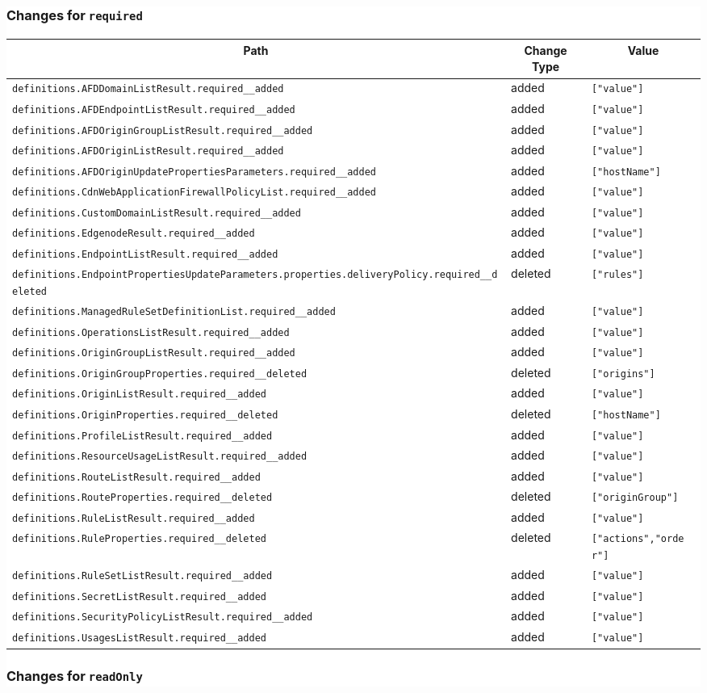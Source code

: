 ### Changes for `required`

| Path | Change Type | Value |
|------|------------|-------|
| `definitions.AFDDomainListResult.required__added` | added | `["value"]` |
| `definitions.AFDEndpointListResult.required__added` | added | `["value"]` |
| `definitions.AFDOriginGroupListResult.required__added` | added | `["value"]` |
| `definitions.AFDOriginListResult.required__added` | added | `["value"]` |
| `definitions.AFDOriginUpdatePropertiesParameters.required__added` | added | `["hostName"]` |
| `definitions.CdnWebApplicationFirewallPolicyList.required__added` | added | `["value"]` |
| `definitions.CustomDomainListResult.required__added` | added | `["value"]` |
| `definitions.EdgenodeResult.required__added` | added | `["value"]` |
| `definitions.EndpointListResult.required__added` | added | `["value"]` |
| `definitions.EndpointPropertiesUpdateParameters.properties.deliveryPolicy.required__deleted` | deleted | `["rules"]` |
| `definitions.ManagedRuleSetDefinitionList.required__added` | added | `["value"]` |
| `definitions.OperationsListResult.required__added` | added | `["value"]` |
| `definitions.OriginGroupListResult.required__added` | added | `["value"]` |
| `definitions.OriginGroupProperties.required__deleted` | deleted | `["origins"]` |
| `definitions.OriginListResult.required__added` | added | `["value"]` |
| `definitions.OriginProperties.required__deleted` | deleted | `["hostName"]` |
| `definitions.ProfileListResult.required__added` | added | `["value"]` |
| `definitions.ResourceUsageListResult.required__added` | added | `["value"]` |
| `definitions.RouteListResult.required__added` | added | `["value"]` |
| `definitions.RouteProperties.required__deleted` | deleted | `["originGroup"]` |
| `definitions.RuleListResult.required__added` | added | `["value"]` |
| `definitions.RuleProperties.required__deleted` | deleted | `["actions","order"]` |
| `definitions.RuleSetListResult.required__added` | added | `["value"]` |
| `definitions.SecretListResult.required__added` | added | `["value"]` |
| `definitions.SecurityPolicyListResult.required__added` | added | `["value"]` |
| `definitions.UsagesListResult.required__added` | added | `["value"]` |

### Changes for `readOnly`
